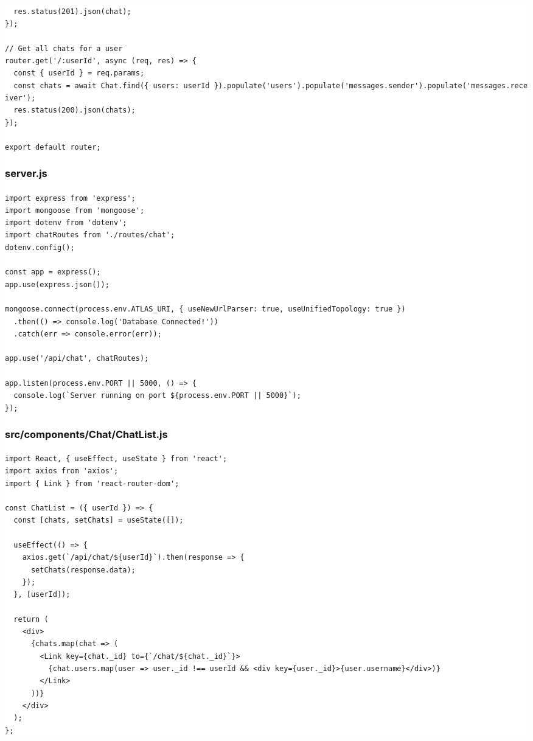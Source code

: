 ```
  res.status(201).json(chat);
});

// Get all chats for a user
router.get('/:userId', async (req, res) => {
  const { userId } = req.params;
  const chats = await Chat.find({ users: userId }).populate('users').populate('messages.sender').populate('messages.receiver');
  res.status(200).json(chats);
});

export default router;
```

### server.js

```
import express from 'express';
import mongoose from 'mongoose';
import dotenv from 'dotenv';
import chatRoutes from './routes/chat';
dotenv.config();

const app = express();
app.use(express.json());

mongoose.connect(process.env.ATLAS_URI, { useNewUrlParser: true, useUnifiedTopology: true })
  .then(() => console.log('Database Connected!'))
  .catch(err => console.error(err));

app.use('/api/chat', chatRoutes);

app.listen(process.env.PORT || 5000, () => {
  console.log(`Server running on port ${process.env.PORT || 5000}`);
});
```

### src/components/Chat/ChatList.js

```
import React, { useEffect, useState } from 'react';
import axios from 'axios';
import { Link } from 'react-router-dom';

const ChatList = ({ userId }) => {
  const [chats, setChats] = useState([]);

  useEffect(() => {
    axios.get(`/api/chat/${userId}`).then(response => {
      setChats(response.data);
    });
  }, [userId]);

  return (
    <div>
      {chats.map(chat => (
        <Link key={chat._id} to={`/chat/${chat._id}`}>
          {chat.users.map(user => user._id !== userId && <div key={user._id}>{user.username}</div>)}
        </Link>
      ))}
    </div>
  );
};
```